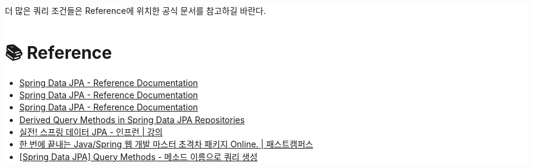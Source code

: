 더 많은 쿼리 조건들은 Reference에 위치한 공식 문서를 참고하길 바란다.

# 📚 Reference
- [Spring Data JPA - Reference Documentation](https://docs.spring.io/spring-data/jpa/docs/current/reference/html/#repositories.query-methods.details)
- [Spring Data JPA - Reference Documentation](https://docs.spring.io/spring-data/jpa/docs/current/reference/html/#repository-query-keywords)
- [Spring Data JPA - Reference Documentation](https://docs.spring.io/spring-data/jpa/docs/current/reference/html/#jpa.query-methods)
- [Derived Query Methods in Spring Data JPA Repositories](https://www.baeldung.com/spring-data-derived-queries)
- [실전! 스프링 데이터 JPA - 인프런 | 강의](https://www.inflearn.com/course/%EC%8A%A4%ED%94%84%EB%A7%81-%EB%8D%B0%EC%9D%B4%ED%84%B0-JPA-%EC%8B%A4%EC%A0%84/dashboard)
- [한 번에 끝내는 Java/Spring 웹 개발 마스터 초격차 패키지 Online. | 패스트캠퍼스](https://fastcampus.co.kr/dev_online_javaend)
- [[Spring Data JPA] Query Methods - 메소드 이름으로 쿼리 생성](https://ppomelo.tistory.com/155)
